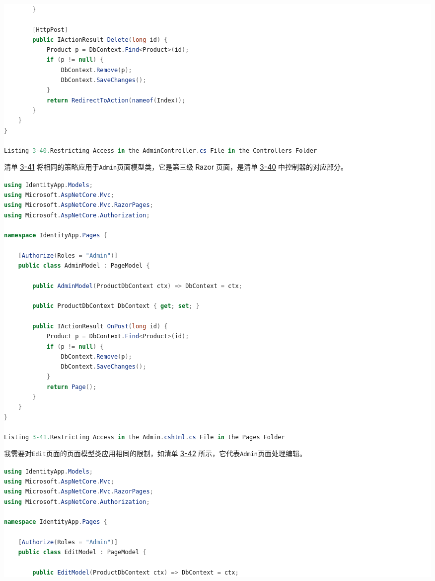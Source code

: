```cs
        }

        [HttpPost]
        public IActionResult Delete(long id) {
            Product p = DbContext.Find<Product>(id);
            if (p != null) {
                DbContext.Remove(p);
                DbContext.SaveChanges();
            }
            return RedirectToAction(nameof(Index));
        }
    }
}

Listing 3-40.Restricting Access in the AdminController.cs File in the Controllers Folder

```

清单 [3-41](#PC41) 将相同的策略应用于`Admin`页面模型类，它是第三级 Razor 页面，是清单 [3-40](#PC40) 中控制器的对应部分。

```cs
using IdentityApp.Models;
using Microsoft.AspNetCore.Mvc;
using Microsoft.AspNetCore.Mvc.RazorPages;
using Microsoft.AspNetCore.Authorization;

namespace IdentityApp.Pages {

    [Authorize(Roles = "Admin")]
    public class AdminModel : PageModel {

        public AdminModel(ProductDbContext ctx) => DbContext = ctx;

        public ProductDbContext DbContext { get; set; }

        public IActionResult OnPost(long id) {
            Product p = DbContext.Find<Product>(id);
            if (p != null) {
                DbContext.Remove(p);
                DbContext.SaveChanges();
            }
            return Page();
        }
    }
}

Listing 3-41.Restricting Access in the Admin.cshtml.cs File in the Pages Folder

```

我需要对`Edit`页面的页面模型类应用相同的限制，如清单 [3-42](#PC42) 所示，它代表`Admin`页面处理编辑。

```cs
using IdentityApp.Models;
using Microsoft.AspNetCore.Mvc;
using Microsoft.AspNetCore.Mvc.RazorPages;
using Microsoft.AspNetCore.Authorization;

namespace IdentityApp.Pages {

    [Authorize(Roles = "Admin")]
    public class EditModel : PageModel {

        public EditModel(ProductDbContext ctx) => DbContext = ctx;

```